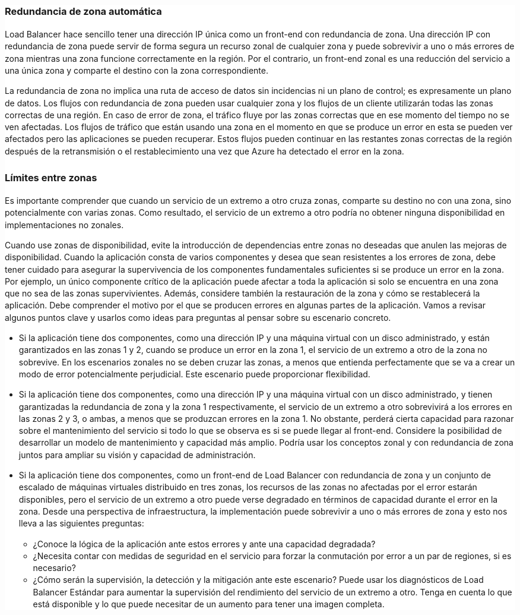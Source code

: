 ### <a name="automatic-zone-redundancy"></a>Redundancia de zona automática

Load Balancer hace sencillo tener una dirección IP única como un front-end con redundancia de zona. Una dirección IP con redundancia de zona puede servir de forma segura un recurso zonal de cualquier zona y puede sobrevivir a uno o más errores de zona mientras una zona funcione correctamente en la región. Por el contrario, un front-end zonal es una reducción del servicio a una única zona y comparte el destino con la zona correspondiente.

La redundancia de zona no implica una ruta de acceso de datos sin incidencias ni un plano de control; es expresamente un plano de datos. Los flujos con redundancia de zona pueden usar cualquier zona y los flujos de un cliente utilizarán todas las zonas correctas de una región. En caso de error de zona, el tráfico fluye por las zonas correctas que en ese momento del tiempo no se ven afectadas.  Los flujos de tráfico que están usando una zona en el momento en que se produce un error en esta se pueden ver afectados pero las aplicaciones se pueden recuperar. Estos flujos pueden continuar en las restantes zonas correctas de la región después de la retransmisión o el restablecimiento una vez que Azure ha detectado el error en la zona.

### <a name="xzonedesign"></a> Límites entre zonas

Es importante comprender que cuando un servicio de un extremo a otro cruza zonas, comparte su destino no con una zona, sino potencialmente con varias zonas.  Como resultado, el servicio de un extremo a otro podría no obtener ninguna disponibilidad en implementaciones no zonales.

Cuando use zonas de disponibilidad, evite la introducción de dependencias entre zonas no deseadas que anulen las mejoras de disponibilidad.  Cuando la aplicación consta de varios componentes y desea que sean resistentes a los errores de zona, debe tener cuidado para asegurar la supervivencia de los componentes fundamentales suficientes si se produce un error en la zona.  Por ejemplo, un único componente crítico de la aplicación puede afectar a toda la aplicación si solo se encuentra en una zona que no sea de las zonas supervivientes.  Además, considere también la restauración de la zona y cómo se restablecerá la aplicación. Debe comprender el motivo por el que se producen errores en algunas partes de la aplicación. Vamos a revisar algunos puntos clave y usarlos como ideas para preguntas al pensar sobre su escenario concreto.

- Si la aplicación tiene dos componentes, como una dirección IP y una máquina virtual con un disco administrado, y están garantizados en las zonas 1 y 2, cuando se produce un error en la zona 1, el servicio de un extremo a otro de la zona no sobrevive.  En los escenarios zonales no se deben cruzar las zonas, a menos que entienda perfectamente que se va a crear un modo de error potencialmente perjudicial.  Este escenario puede proporcionar flexibilidad.

- Si la aplicación tiene dos componentes, como una dirección IP y una máquina virtual con un disco administrado, y tienen garantizadas la redundancia de zona y la zona 1 respectivamente, el servicio de un extremo a otro sobrevivirá a los errores en las zonas 2 y 3, o ambas, a menos que se produzcan errores en la zona 1.  No obstante, perderá cierta capacidad para razonar sobre el mantenimiento del servicio si todo lo que se observa es si se puede llegar al front-end.  Considere la posibilidad de desarrollar un modelo de mantenimiento y capacidad más amplio.  Podría usar los conceptos zonal y con redundancia de zona juntos para ampliar su visión y capacidad de administración.

- Si la aplicación tiene dos componentes, como un front-end de Load Balancer con redundancia de zona y un conjunto de escalado de máquinas virtuales distribuido en tres zonas, los recursos de las zonas no afectadas por el error estarán disponibles, pero el servicio de un extremo a otro puede verse degradado en términos de capacidad durante el error en la zona. Desde una perspectiva de infraestructura, la implementación puede sobrevivir a uno o más errores de zona y esto nos lleva a las siguientes preguntas:
  - ¿Conoce la lógica de la aplicación ante estos errores y ante una capacidad degradada?
  - ¿Necesita contar con medidas de seguridad en el servicio para forzar la conmutación por error a un par de regiones, si es necesario?
  - ¿Cómo serán la supervisión, la detección y la mitigación ante este escenario? Puede usar los diagnósticos de Load Balancer Estándar para aumentar la supervisión del rendimiento del servicio de un extremo a otro. Tenga en cuenta lo que está disponible y lo que puede necesitar de un aumento para tener una imagen completa.
